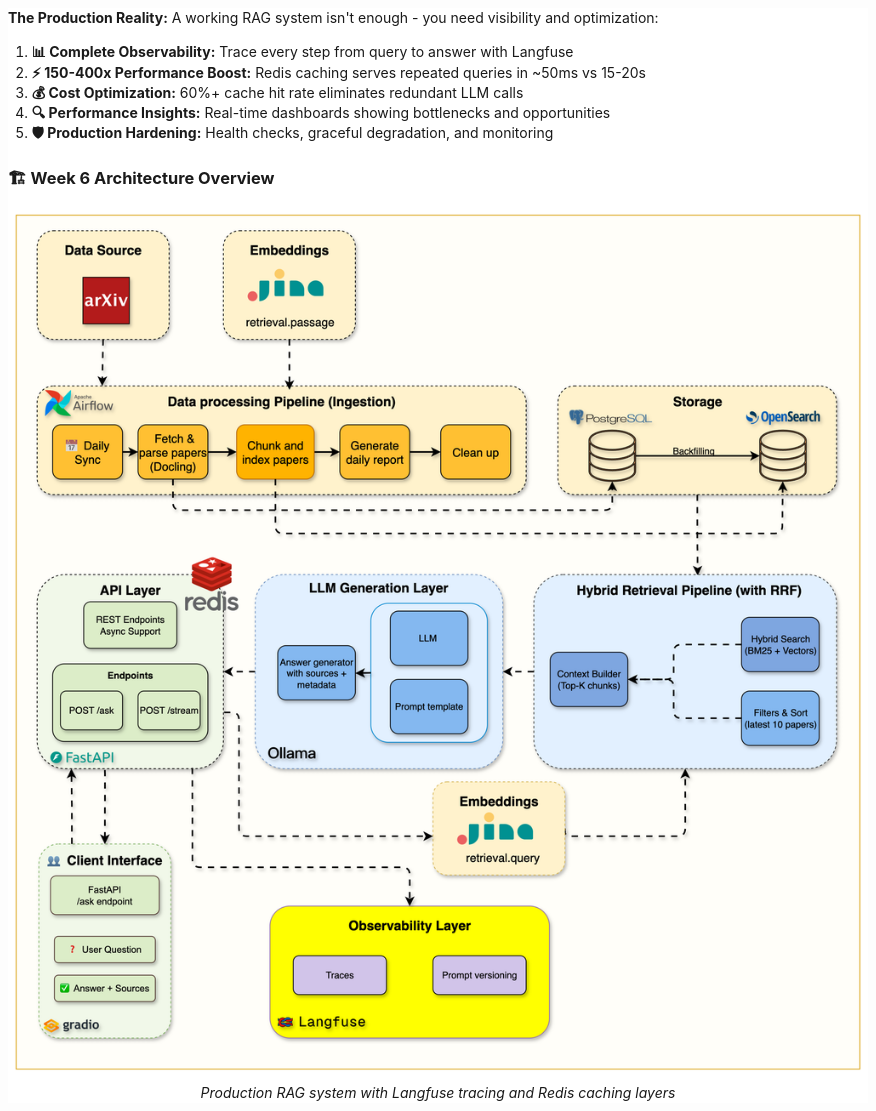 **The Production Reality:** A working RAG system isn't enough - you need visibility and optimization:

1. **📊 Complete Observability:** Trace every step from query to answer with Langfuse
2. **⚡ 150-400x Performance Boost:** Redis caching serves repeated queries in ~50ms vs 15-20s
3. **💰 Cost Optimization:** 60%+ cache hit rate eliminates redundant LLM calls
4. **🔍 Performance Insights:** Real-time dashboards showing bottlenecks and opportunities
5. **🛡️ Production Hardening:** Health checks, graceful degradation, and monitoring

### **🏗️ Week 6 Architecture Overview**

<p align="center">
  <img src="static/week6_monitoring_and_caching.png" alt="Week 6 Monitoring & Caching Architecture" width="900">
  <br>
  <em>Production RAG system with Langfuse tracing and Redis caching layers</em>
</p>
